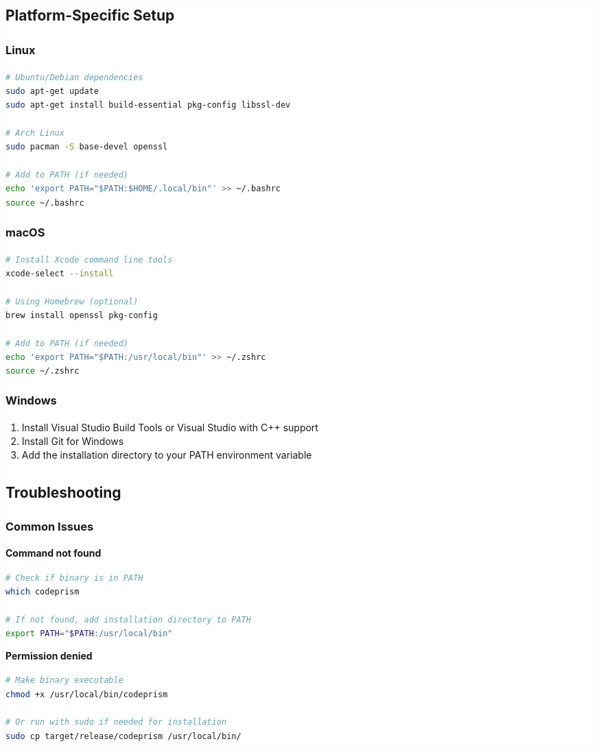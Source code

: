 ## Platform-Specific Setup

### Linux

```bash
# Ubuntu/Debian dependencies
sudo apt-get update
sudo apt-get install build-essential pkg-config libssl-dev

# Arch Linux
sudo pacman -S base-devel openssl

# Add to PATH (if needed)
echo 'export PATH="$PATH:$HOME/.local/bin"' >> ~/.bashrc
source ~/.bashrc
```

### macOS

```bash
# Install Xcode command line tools
xcode-select --install

# Using Homebrew (optional)
brew install openssl pkg-config

# Add to PATH (if needed)
echo 'export PATH="$PATH:/usr/local/bin"' >> ~/.zshrc
source ~/.zshrc
```

### Windows

1. Install Visual Studio Build Tools or Visual Studio with C++ support
2. Install Git for Windows
3. Add the installation directory to your PATH environment variable

## Troubleshooting

### Common Issues

**Command not found**
```bash
# Check if binary is in PATH
which codeprism

# If not found, add installation directory to PATH
export PATH="$PATH:/usr/local/bin"
```

**Permission denied**
```bash
# Make binary executable
chmod +x /usr/local/bin/codeprism

# Or run with sudo if needed for installation
sudo cp target/release/codeprism /usr/local/bin/
```
